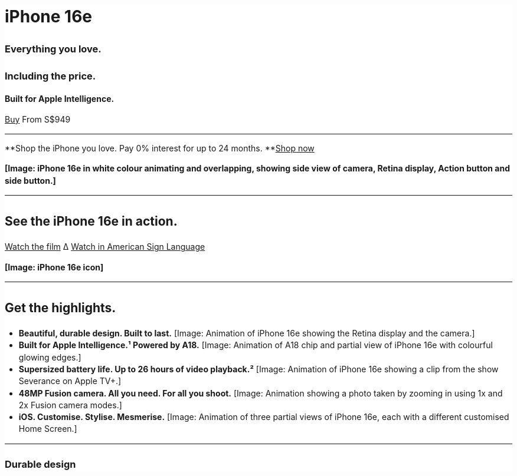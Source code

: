 
# iPhone 16e

### Everything you love.

### Including the price.

**Built for Apple Intelligence.**

[Buy](https://www.google.com/url?sa=E&q=https%3A%2F%2Fwww.apple.com%2Fsg%2Fshop%2Fgoto%2Fbuy_iphone%2Fiphone_16e)
From S$949

---

**Shop the iPhone you love. Pay 0% interest for up to 24 months. **[Shop now](https://www.google.com/url?sa=E&q=https%3A%2F%2Fwww.apple.com%2Fsg%2Fshop%2Fgoto%2Fbuy_iphone)

**[Image: iPhone 16e in white colour animating and overlapping, showing side view of camera, Retina display, Action button and side button.]**

---

## See the iPhone 16e in action.

[Watch the film](https://www.google.com/url?sa=E&q=https%3A%2F%2Fwww.apple.com%2F105%2Fmedia%2Fus%2Fiphone-16e%2F2025%2Fd9015f23-5cc1-45b4-b25a-2b1caee9d7ac%2Ffilms%2Fannouncement%2Fiphone-16e-announcement-tpl-us-2025_16x9.m3u8) Δ
[Watch in American Sign Language](https://www.google.com/url?sa=E&q=https%3A%2F%2Fwww.apple.com%2F105%2Fmedia%2Fus%2Fiphone-16e%2F2025%2Fd9015f23-5cc1-45b4-b25a-2b1caee9d7ac%2Ffilms%2Fannouncement-asl%2Fiphone-16e-announcement-asl-tpl-us-2025_16x9.m3u8)

**[Image: iPhone 16e icon]**

---

## Get the highlights.

* **Beautiful, durable design. Built to last.**
  [Image: Animation of iPhone 16e showing the Retina display and the camera.]
* **Built for Apple Intelligence.¹ Powered by A18.**
  [Image: Animation of A18 chip and partial view of iPhone 16e with colourful glowing edges.]
* **Supersized battery life. Up to 26 hours of video playback.²**
  [Image: Animation of iPhone 16e showing a clip from the show Severance on Apple TV+.]
* **48MP Fusion camera. All you need. For all you shoot.**
  [Image: Animation showing a photo taken by zooming in using 1x and 2x Fusion camera modes.]
* **iOS. Customise. Stylise. Mesmerise.**
  [Image: Animation of three partial views of iPhone 16e, each with a different customised Home Screen.]

---

### Durable design
